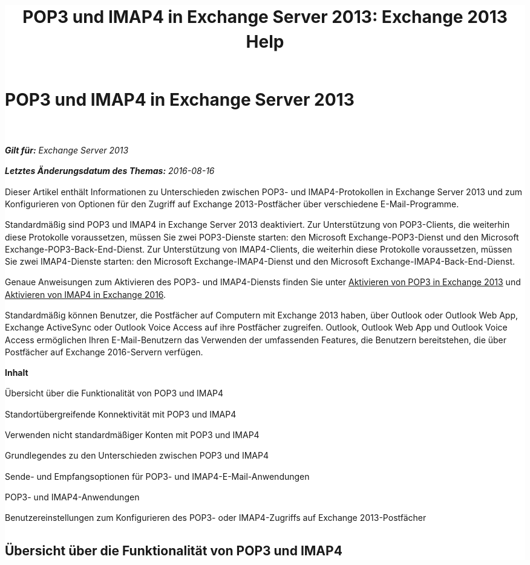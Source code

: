 ﻿---
title: 'POP3 und IMAP4 in Exchange Server 2013: Exchange 2013 Help'
TOCTitle: POP3 und IMAP4
ms:assetid: a7dc91ee-2919-4db3-ae9c-cd665d2e09ea
ms:mtpsurl: https://technet.microsoft.com/de-de/library/JJ657728(v=EXCHG.150)
ms:contentKeyID: 50476393
ms.date: 04/24/2018
mtps_version: v=EXCHG.150
ms.translationtype: HT
---

# POP3 und IMAP4 in Exchange Server 2013

 

_**Gilt für:** Exchange Server 2013_

_**Letztes Änderungsdatum des Themas:** 2016-08-16_

Dieser Artikel enthält Informationen zu Unterschieden zwischen POP3- und IMAP4-Protokollen in Exchange Server 2013 und zum Konfigurieren von Optionen für den Zugriff auf Exchange 2013-Postfächer über verschiedene E-Mail-Programme.

Standardmäßig sind POP3 und IMAP4 in Exchange Server 2013 deaktiviert. Zur Unterstützung von POP3-Clients, die weiterhin diese Protokolle voraussetzen, müssen Sie zwei POP3-Dienste starten: den Microsoft Exchange-POP3-Dienst und den Microsoft Exchange-POP3-Back-End-Dienst. Zur Unterstützung von IMAP4-Clients, die weiterhin diese Protokolle voraussetzen, müssen Sie zwei IMAP4-Dienste starten: den Microsoft Exchange-IMAP4-Dienst und den Microsoft Exchange-IMAP4-Back-End-Dienst.

Genaue Anweisungen zum Aktivieren des POP3- und IMAP4-Diensts finden Sie unter [Aktivieren von POP3 in Exchange 2013](enable-pop3-in-exchange-2013-exchange-2013-help.md) und [Aktivieren von IMAP4 in Exchange 2016](enable-imap4-in-exchange-2013-exchange-2013-help.md).

Standardmäßig können Benutzer, die Postfächer auf Computern mit Exchange 2013 haben, über Outlook oder Outlook Web App, Exchange ActiveSync oder Outlook Voice Access auf ihre Postfächer zugreifen. Outlook, Outlook Web App und Outlook Voice Access ermöglichen Ihren E-Mail-Benutzern das Verwenden der umfassenden Features, die Benutzern bereitstehen, die über Postfächer auf Exchange 2016-Servern verfügen.

**Inhalt**

Übersicht über die Funktionalität von POP3 und IMAP4

Standortübergreifende Konnektivität mit POP3 und IMAP4

Verwenden nicht standardmäßiger Konten mit POP3 und IMAP4

Grundlegendes zu den Unterschieden zwischen POP3 und IMAP4

Sende- und Empfangsoptionen für POP3- und IMAP4-E-Mail-Anwendungen

POP3- und IMAP4-Anwendungen

Benutzereinstellungen zum Konfigurieren des POP3- oder IMAP4-Zugriffs auf Exchange 2013-Postfächer

## Übersicht über die Funktionalität von POP3 und IMAP4
